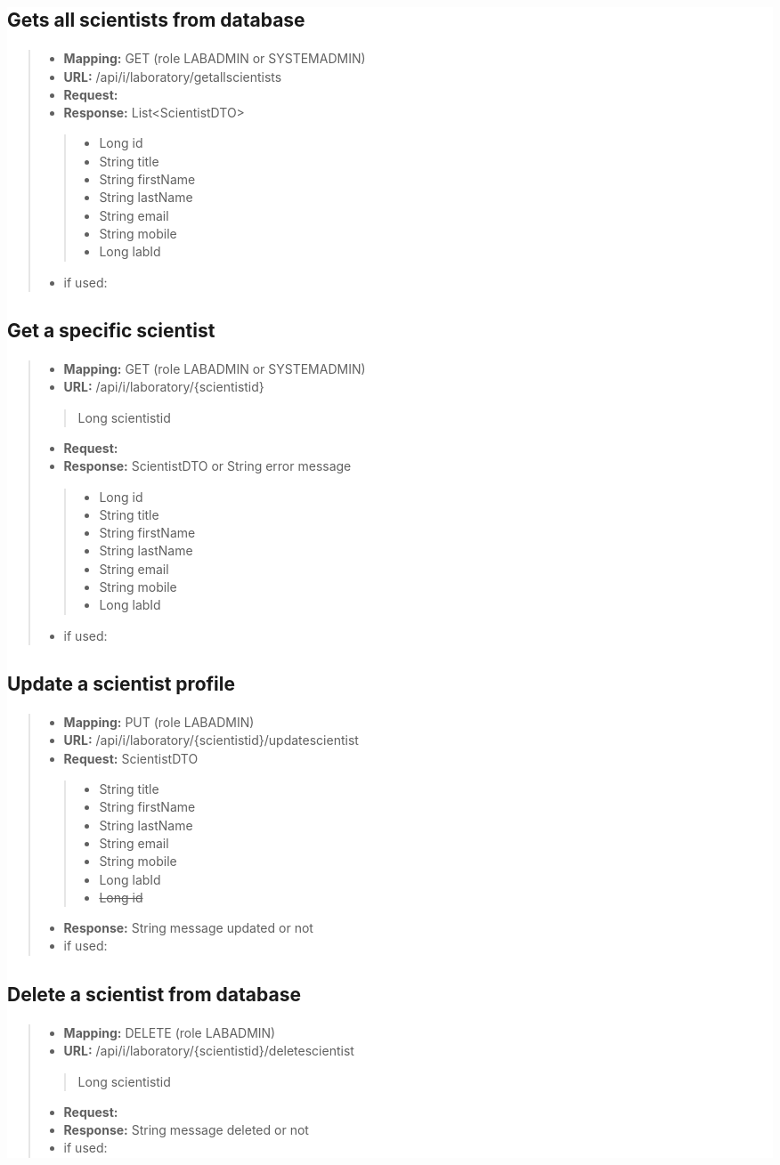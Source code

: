 
## Gets all scientists from database
>- **Mapping:** GET (role LABADMIN or SYSTEMADMIN)
>- **URL:** /api/i/laboratory/getallscientists
>- **Request:** 
>- **Response:** List&LT;ScientistDTO>
>>- Long id
>>- String title
>>- String firstName
>>- String lastName
>>- String email
>>- String mobile
>>- Long labId
>- if used: 

## Get a specific scientist
>- **Mapping:** GET (role LABADMIN or SYSTEMADMIN)
>- **URL:** /api/i/laboratory/{scientistid}
>> Long scientistid
>- **Request:** 
>- **Response:** ScientistDTO or String error message
>>- Long id
>>- String title
>>- String firstName
>>- String lastName
>>- String email
>>- String mobile
>>- Long labId
>- if used: 

## Update a scientist profile
>- **Mapping:** PUT (role LABADMIN)
>- **URL:** /api/i/laboratory/{scientistid}/updatescientist
>- **Request:** ScientistDTO
>>- String title
>>- String firstName
>>- String lastName
>>- String email
>>- String mobile
>>- Long labId
>>- ~~Long id~~
>- **Response:** String message updated or not
>- if used: 

## Delete a scientist from database
>- **Mapping:** DELETE (role LABADMIN)
>- **URL:** /api/i/laboratory/{scientistid}/deletescientist
>> Long scientistid
>- **Request:** 
>- **Response:** String message deleted or not
>- if used: 

